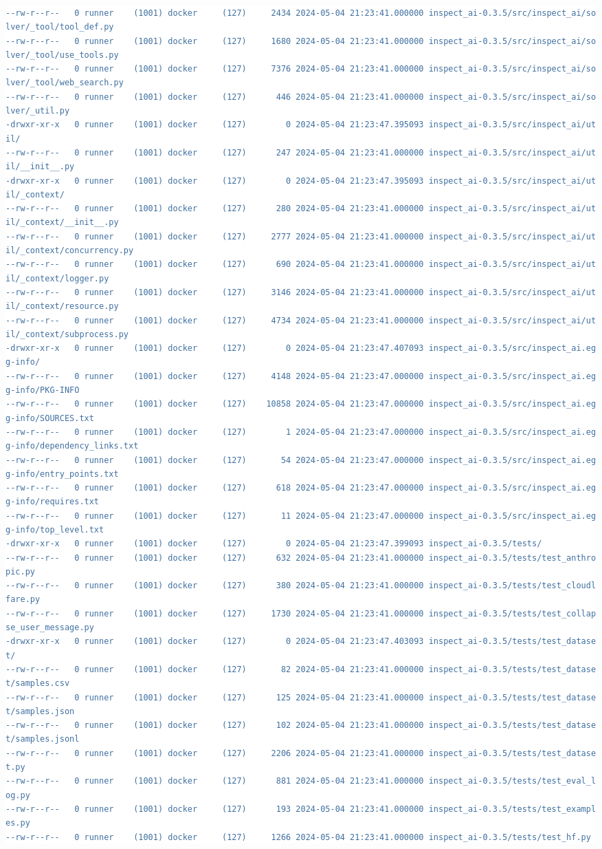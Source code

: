 ```diff
--rw-r--r--   0 runner    (1001) docker     (127)     2434 2024-05-04 21:23:41.000000 inspect_ai-0.3.5/src/inspect_ai/solver/_tool/tool_def.py
--rw-r--r--   0 runner    (1001) docker     (127)     1680 2024-05-04 21:23:41.000000 inspect_ai-0.3.5/src/inspect_ai/solver/_tool/use_tools.py
--rw-r--r--   0 runner    (1001) docker     (127)     7376 2024-05-04 21:23:41.000000 inspect_ai-0.3.5/src/inspect_ai/solver/_tool/web_search.py
--rw-r--r--   0 runner    (1001) docker     (127)      446 2024-05-04 21:23:41.000000 inspect_ai-0.3.5/src/inspect_ai/solver/_util.py
-drwxr-xr-x   0 runner    (1001) docker     (127)        0 2024-05-04 21:23:47.395093 inspect_ai-0.3.5/src/inspect_ai/util/
--rw-r--r--   0 runner    (1001) docker     (127)      247 2024-05-04 21:23:41.000000 inspect_ai-0.3.5/src/inspect_ai/util/__init__.py
-drwxr-xr-x   0 runner    (1001) docker     (127)        0 2024-05-04 21:23:47.395093 inspect_ai-0.3.5/src/inspect_ai/util/_context/
--rw-r--r--   0 runner    (1001) docker     (127)      280 2024-05-04 21:23:41.000000 inspect_ai-0.3.5/src/inspect_ai/util/_context/__init__.py
--rw-r--r--   0 runner    (1001) docker     (127)     2777 2024-05-04 21:23:41.000000 inspect_ai-0.3.5/src/inspect_ai/util/_context/concurrency.py
--rw-r--r--   0 runner    (1001) docker     (127)      690 2024-05-04 21:23:41.000000 inspect_ai-0.3.5/src/inspect_ai/util/_context/logger.py
--rw-r--r--   0 runner    (1001) docker     (127)     3146 2024-05-04 21:23:41.000000 inspect_ai-0.3.5/src/inspect_ai/util/_context/resource.py
--rw-r--r--   0 runner    (1001) docker     (127)     4734 2024-05-04 21:23:41.000000 inspect_ai-0.3.5/src/inspect_ai/util/_context/subprocess.py
-drwxr-xr-x   0 runner    (1001) docker     (127)        0 2024-05-04 21:23:47.407093 inspect_ai-0.3.5/src/inspect_ai.egg-info/
--rw-r--r--   0 runner    (1001) docker     (127)     4148 2024-05-04 21:23:47.000000 inspect_ai-0.3.5/src/inspect_ai.egg-info/PKG-INFO
--rw-r--r--   0 runner    (1001) docker     (127)    10858 2024-05-04 21:23:47.000000 inspect_ai-0.3.5/src/inspect_ai.egg-info/SOURCES.txt
--rw-r--r--   0 runner    (1001) docker     (127)        1 2024-05-04 21:23:47.000000 inspect_ai-0.3.5/src/inspect_ai.egg-info/dependency_links.txt
--rw-r--r--   0 runner    (1001) docker     (127)       54 2024-05-04 21:23:47.000000 inspect_ai-0.3.5/src/inspect_ai.egg-info/entry_points.txt
--rw-r--r--   0 runner    (1001) docker     (127)      618 2024-05-04 21:23:47.000000 inspect_ai-0.3.5/src/inspect_ai.egg-info/requires.txt
--rw-r--r--   0 runner    (1001) docker     (127)       11 2024-05-04 21:23:47.000000 inspect_ai-0.3.5/src/inspect_ai.egg-info/top_level.txt
-drwxr-xr-x   0 runner    (1001) docker     (127)        0 2024-05-04 21:23:47.399093 inspect_ai-0.3.5/tests/
--rw-r--r--   0 runner    (1001) docker     (127)      632 2024-05-04 21:23:41.000000 inspect_ai-0.3.5/tests/test_anthropic.py
--rw-r--r--   0 runner    (1001) docker     (127)      380 2024-05-04 21:23:41.000000 inspect_ai-0.3.5/tests/test_cloudlfare.py
--rw-r--r--   0 runner    (1001) docker     (127)     1730 2024-05-04 21:23:41.000000 inspect_ai-0.3.5/tests/test_collapse_user_message.py
-drwxr-xr-x   0 runner    (1001) docker     (127)        0 2024-05-04 21:23:47.403093 inspect_ai-0.3.5/tests/test_dataset/
--rw-r--r--   0 runner    (1001) docker     (127)       82 2024-05-04 21:23:41.000000 inspect_ai-0.3.5/tests/test_dataset/samples.csv
--rw-r--r--   0 runner    (1001) docker     (127)      125 2024-05-04 21:23:41.000000 inspect_ai-0.3.5/tests/test_dataset/samples.json
--rw-r--r--   0 runner    (1001) docker     (127)      102 2024-05-04 21:23:41.000000 inspect_ai-0.3.5/tests/test_dataset/samples.jsonl
--rw-r--r--   0 runner    (1001) docker     (127)     2206 2024-05-04 21:23:41.000000 inspect_ai-0.3.5/tests/test_dataset.py
--rw-r--r--   0 runner    (1001) docker     (127)      881 2024-05-04 21:23:41.000000 inspect_ai-0.3.5/tests/test_eval_log.py
--rw-r--r--   0 runner    (1001) docker     (127)      193 2024-05-04 21:23:41.000000 inspect_ai-0.3.5/tests/test_examples.py
--rw-r--r--   0 runner    (1001) docker     (127)     1266 2024-05-04 21:23:41.000000 inspect_ai-0.3.5/tests/test_hf.py
```